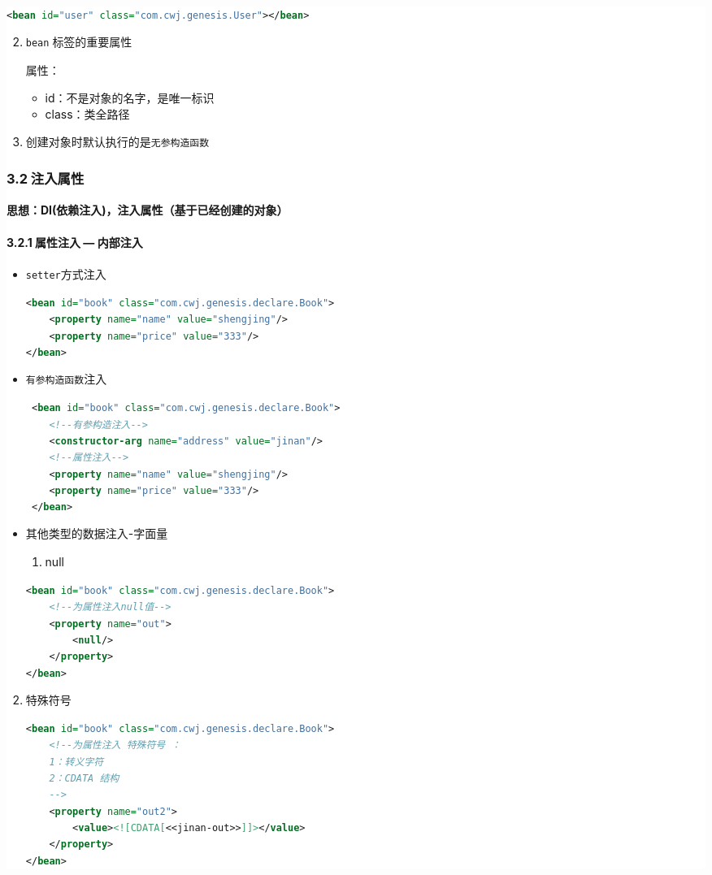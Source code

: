    ```xml
   <bean id="user" class="com.cwj.genesis.User"></bean>
   ```

2. `bean` 标签的重要属性

   属性：

    - id：不是对象的名字，是唯一标识
    - class：类全路径

3. 创建对象时默认执行的是`无参构造函数`

### 3.2 注入属性



**思想：DI(依赖注入)，注入属性（基于已经创建的对象）**

#### 3.2.1 属性注入 — 内部注入

- `setter`方式注入

  ```xml
  <bean id="book" class="com.cwj.genesis.declare.Book">
      <property name="name" value="shengjing"/>
      <property name="price" value="333"/>
  </bean>
  ```

- `有参构造函数`注入


	```xml
	 <bean id="book" class="com.cwj.genesis.declare.Book">
        <!--有参构造注入-->
        <constructor-arg name="address" value="jinan"/>
        <!--属性注入-->
        <property name="name" value="shengjing"/>
        <property name="price" value="333"/>
	 </bean>
	```

- 其他类型的数据注入-字面量

    1. null


	```xml
	<bean id="book" class="com.cwj.genesis.declare.Book">
        <!--为属性注入null值-->
        <property name="out">
            <null/>
        </property>
	</bean>
	```

2. 特殊符号

	```xml
	<bean id="book" class="com.cwj.genesis.declare.Book">
	    <!--为属性注入 特殊符号 ：
	    1：转义字符
	    2：CDATA 结构
	    -->
	    <property name="out2">
	        <value><![CDATA[<<jinan-out>>]]></value>
	    </property>
	</bean>
	```
